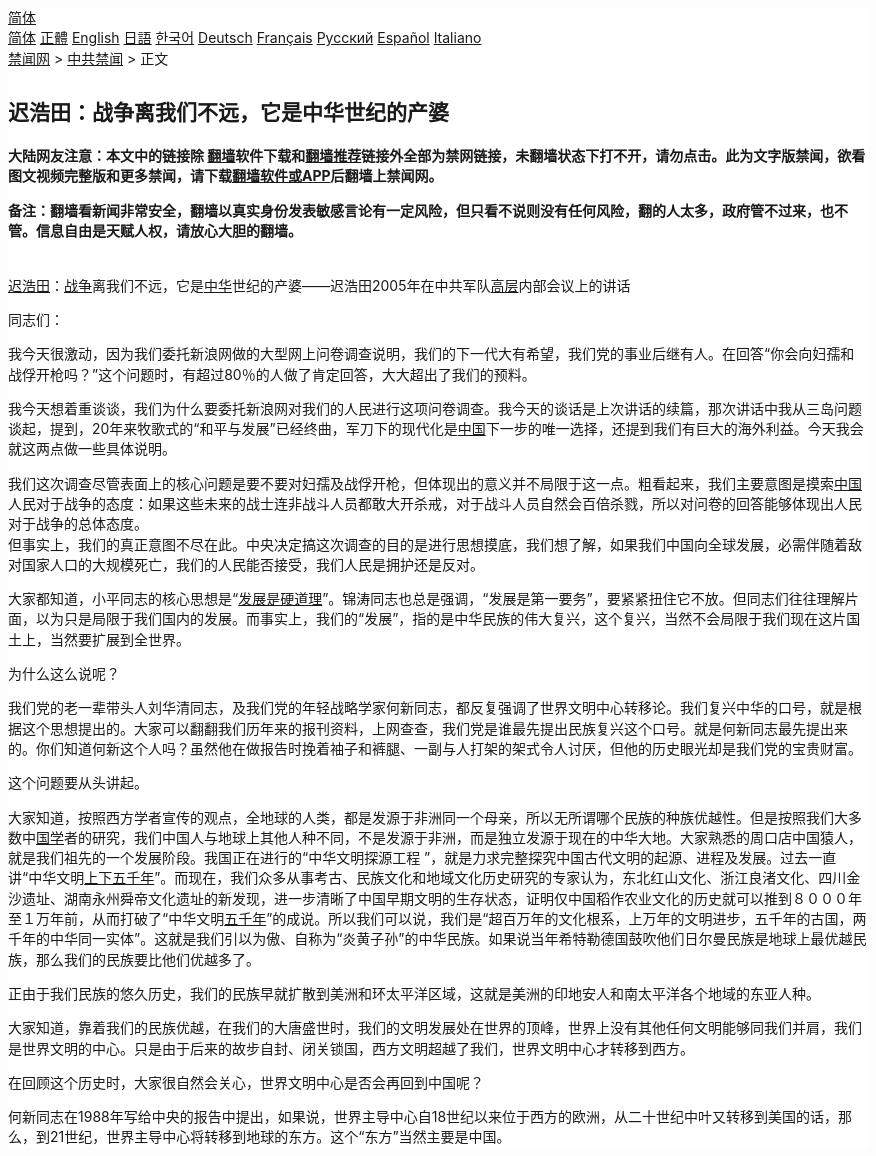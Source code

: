   <div class="breadcrumb">  <div class="switcher notranslate">  <div class="selected">  <a href="#" onclick="return false;"> 简体</a>  </div>  <div class="option">  <a href="https://www.bannedbook.org" onclick="doGTranslate('zh-CN|zh-CN');jQuery('div.switcher div.selected a').html(jQuery(this).html());return false;" title="简体中文" class="nturl selected"> 简体</a>  <a href="https://www.bannedbook.org/zh-tw/" onclick="doGTranslate('zh-CN|zh-TW');jQuery('div.switcher div.selected a').html(jQuery(this).html());return false;" title="繁體中文" class="nturl"> 正體</a>  <a href="https://www.bannedbook.org/en/" onclick="doGTranslate('zh-CN|en');jQuery('div.switcher div.selected a').html(jQuery(this).html());return false;" title="English" class="nturl"> English</a>  <a href="https://www.bannedbook.org/ja/" onclick="doGTranslate('zh-CN|ja');jQuery('div.switcher div.selected a').html(jQuery(this).html());return false;" title="日本語" class="nturl"> 日語</a>  <a href="https://www.bannedbook.org/ko/" onclick="doGTranslate('zh-CN|ko');jQuery('div.switcher div.selected a').html(jQuery(this).html());return false;" title="한국어" class="nturl"> 한국어</a>  <a href="https://www.bannedbook.org/de/" onclick="doGTranslate('zh-CN|de');jQuery('div.switcher div.selected a').html(jQuery(this).html());return false;" title="Deutsch" class="nturl"> Deutsch</a>  <a href="https://www.bannedbook.org/fr/" onclick="doGTranslate('zh-CN|fr');jQuery('div.switcher div.selected a').html(jQuery(this).html());return false;" title="Français" class="nturl"> Français</a>  <a href="https://www.bannedbook.org/ru/" onclick="doGTranslate('zh-CN|ru');jQuery('div.switcher div.selected a').html(jQuery(this).html());return false;" title="Русский" class="nturl"> Русский</a>  <a href="https://www.bannedbook.org/es/" onclick="doGTranslate('zh-CN|es');jQuery('div.switcher div.selected a').html(jQuery(this).html());return false;" title="Español" class="nturl"> Español</a>  <a href="https://www.bannedbook.org/it/" onclick="doGTranslate('zh-CN|it');jQuery('div.switcher div.selected a').html(jQuery(this).html());return false;" title="Italiano" class="nturl"> Italiano</a>  </div>  </div>      <div class='breadcrumb-sub'> <a href="https://www.bannedbook.org/" class="home">禁闻网</a> &gt; <a href="https://www.bannedbook.org/bnews/cbnews/" class="category">中共禁闻</a> &gt; 正文</div></div><h2>迟浩田：战争离我们不远，它是中华世纪的产婆</h2> <p class="notice"><b>大陆网友注意：本文中的链接除 <a href="https://github.com/bannedbook/fanqiang" >翻墙</a>软件下载和<a href="https://github.com/killgcd/justmysocks/blob/master/README.md">翻墙推荐</a>链接外全部为禁网链接，未翻墙状态下打不开，请勿点击。此为文字版禁闻，欲看图文视频完整版和更多禁闻，请下载<a href="https://github.com/bannedbook/fanqiang">翻墙软件或APP</a>后翻墙上禁闻网。</p><p>备注：翻墙看新闻非常安全，翻墙以真实身份发表敏感言论有一定风险，但只看不说则没有任何风险，翻的人太多，政府管不过来，也不管。信息自由是天赋人权，请放心大胆的翻墙。</b></p>  <div class="entry"> <p><br /> <a href="https://www.bannedbook.org/bnews/tag/%e8%bf%9f%e6%b5%a9%e7%94%b0/" class="st_tag internal_tag" rel="tag" title="标签 迟浩田 下的日志">迟浩田</a>：<a href="https://www.bannedbook.org/bnews/tag/%E6%88%98%E4%BA%89/" class="st_tag internal_tag" rel="tag" title="标签 战争 下的日志">战争</a>离我们不远，它是<a href="https://www.bannedbook.org/bnews/tag/%E4%B8%AD%E5%8D%8E/" class="st_tag internal_tag" rel="tag" title="标签 中华 下的日志">中华</a>世纪的产婆——迟浩田2005年在中共军队<span class='wp_keywordlink_affiliate'><a href="https://www.bannedbook.org/bnews/ccpdope/" title="中共高层内幕" target="_blank">高层</a></span>内部会议上的讲话</p> <p></p> <p>同志们：</p> <p>我今天很激动，因为我们委托新浪网做的大型网上问卷调查说明，我们的下一代大有希望，我们党的事业后继有人。在回答“你会向妇孺和战俘开枪吗？”这个问题时，有超过80％的人做了肯定回答，大大超出了我们的预料。</p> <p>我今天想着重谈谈，我们为什么要委托新浪网对我们的人民进行这项问卷调查。我今天的谈话是上次讲话的续篇，那次讲话中我从三岛问题谈起，提到，20年来牧歌式的“和平与发展”已经终曲，军刀下的现代化是<span class='wp_keywordlink_affiliate'><a href="https://www.bannedbook.org/" title="中国" target="_blank">中国</a></span>下一步的唯一选择，还提到我们有巨大的海外利益。今天我会就这两点做一些具体说明。</p> <p>我们这次调查尽管表面上的核心问题是要不要对妇孺及战俘开枪，但体现出的意义并不局限于这一点。粗看起来，我们主要意图是摸索<a href="https://www.bannedbook.org/bnews/tag/%E4%B8%AD%E5%9B%BD/" class="st_tag internal_tag" rel="tag" title="标签 中国 下的日志">中国</a>人民对于战争的态度：如果这些未来的战士连非战斗人员都敢大开杀戒，对于战斗人员自然会百倍杀戮，所以对问卷的回答能够体现出人民对于战争的总体态度。<br /> 但事实上，我们的真正意图不尽在此。中央决定搞这次调查的目的是进行思想摸底，我们想了解，如果我们中国向全球发展，必需伴随着敌对国家人口的大规模死亡，我们的人民能否接受，我们人民是拥护还是反对。</p> <p>大家都知道，小平同志的核心思想是“<span class='wp_keywordlink'><a href="https://www.bannedbook.org/forum11/topic330.html" title="禁片：发展是硬道理吗" target="_blank">发展是硬道理</a></span>”。锦涛同志也总是强调，“发展是第一要务”，要紧紧扭住它不放。但同志们往往理解片面，以为只是局限于我们国内的发展。而事实上，我们的“发展”，指的是中华民族的伟大复兴，这个复兴，当然不会局限于我们现在这片国土上，当然要扩展到全世界。</p> <p>为什么这么说呢？</p> <p>我们党的老一辈带头人刘华清同志，及我们党的年轻战略学家何新同志，都反复强调了世界文明中心转移论。我们复兴中华的口号，就是根据这个思想提出的。大家可以翻翻我们历年来的报刊资料，上网查查，我们党是谁最先提出民族复兴这个口号。就是何新同志最先提出来的。你们知道何新这个人吗？虽然他在做报告时挽着袖子和裤腿、一副与人打架的架式令人讨厌，但他的历史眼光却是我们党的宝贵财富。</p> <p>这个问题要从头讲起。</p> <p>大家知道，按照西方学者宣传的观点，全地球的人类，都是发源于非洲同一个母亲，所以无所谓哪个民族的种族优越性。但是按照我们大多数中<span class='wp_keywordlink'><a href="https://www.bannedbook.org/forum24/" title="国学传统文化禁书" target="_blank">国学</a></span>者的研究，我们中国人与地球上其他人种不同，不是发源于非洲，而是独立发源于现在的中华大地。大家熟悉的周口店中国猿人，就是我们祖先的一个发展阶段。我国正在进行的“中华文明探源工程 ”，就是力求完整探究中国古代文明的起源、进程及发展。过去一直讲“中华文明<span class='wp_keywordlink'><a href="https://www.bannedbook.org/forum24/topic769.html" title="上下五千年历史真貌" target="_blank">上下五千年</a></span>”。而现在，我们众多从事考古、民族文化和地域文化历史研究的专家认为，东北红山文化、浙江良渚文化、四川金沙遗址、湖南永州舜帝文化遗址的新发现，进一步清晰了中国早期文明的生存状态，证明仅中国稻作农业文化的历史就可以推到８０００年至１万年前，从而打破了“中华文明<span class='wp_keywordlink'><a href="https://www.bannedbook.org/forum24/topic769.html" title="上下五千年历史真貌" target="_blank">五千年</a></span>”的成说。所以我们可以说，我们是“超百万年的文化根系，上万年的文明进步，五千年的古国，两千年的中华同一实体”。这就是我们引以为傲、自称为“炎黄子孙”的中华民族。如果说当年希特勒德国鼓吹他们日尔曼民族是地球上最优越民族，那么我们的民族要比他们优越多了。</p> <p>正由于我们民族的悠久历史，我们的民族早就扩散到美洲和环太平洋区域，这就是美洲的印地安人和南太平洋各个地域的东亚人种。</p> <p>大家知道，靠着我们的民族优越，在我们的大唐盛世时，我们的文明发展处在世界的顶峰，世界上没有其他任何文明能够同我们并肩，我们是世界文明的中心。只是由于后来的故步自封、闭关锁国，西方文明超越了我们，世界文明中心才转移到西方。</p> <p>在回顾这个历史时，大家很自然会关心，世界文明中心是否会再回到中国呢？</p> <p>何新同志在1988年写给中央的报告中提出，如果说，世界主导中心自18世纪以来位于西方的欧洲，从二十世纪中叶又转移到美国的话，那么，到21世纪，世界主导中心将转移到地球的东方。这个“东方”当然主要是中国。</p>